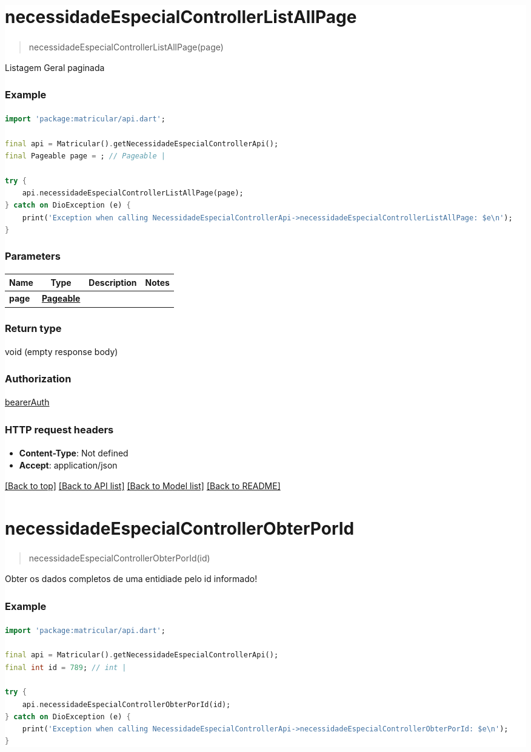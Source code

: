 # **necessidadeEspecialControllerListAllPage**
> necessidadeEspecialControllerListAllPage(page)



Listagem Geral paginada

### Example
```dart
import 'package:matricular/api.dart';

final api = Matricular().getNecessidadeEspecialControllerApi();
final Pageable page = ; // Pageable | 

try {
    api.necessidadeEspecialControllerListAllPage(page);
} catch on DioException (e) {
    print('Exception when calling NecessidadeEspecialControllerApi->necessidadeEspecialControllerListAllPage: $e\n');
}
```

### Parameters

Name | Type | Description  | Notes
------------- | ------------- | ------------- | -------------
 **page** | [**Pageable**](.md)|  | 

### Return type

void (empty response body)

### Authorization

[bearerAuth](../README.md#bearerAuth)

### HTTP request headers

 - **Content-Type**: Not defined
 - **Accept**: application/json

[[Back to top]](#) [[Back to API list]](../README.md#documentation-for-api-endpoints) [[Back to Model list]](../README.md#documentation-for-models) [[Back to README]](../README.md)

# **necessidadeEspecialControllerObterPorId**
> necessidadeEspecialControllerObterPorId(id)



Obter os dados completos de uma entidiade pelo id informado!

### Example
```dart
import 'package:matricular/api.dart';

final api = Matricular().getNecessidadeEspecialControllerApi();
final int id = 789; // int | 

try {
    api.necessidadeEspecialControllerObterPorId(id);
} catch on DioException (e) {
    print('Exception when calling NecessidadeEspecialControllerApi->necessidadeEspecialControllerObterPorId: $e\n');
}
```